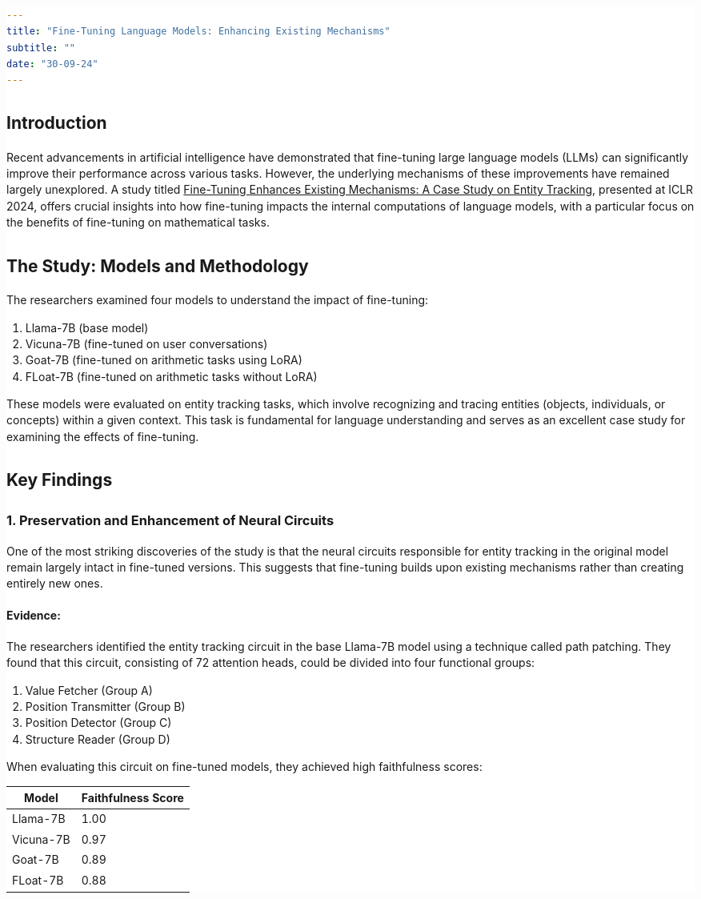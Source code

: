 ```yaml
---
title: "Fine-Tuning Language Models: Enhancing Existing Mechanisms"
subtitle: ""
date: "30-09-24"
---
```


## Introduction

Recent advancements in artificial intelligence have demonstrated that fine-tuning large language models (LLMs) can significantly improve their performance across various tasks. However, the underlying mechanisms of these improvements have remained largely unexplored. A study titled [Fine-Tuning Enhances Existing Mechanisms: A Case Study on Entity Tracking](https://arxiv.org/pdf/2402.14811), presented at ICLR 2024, offers crucial insights into how fine-tuning impacts the internal computations of language models, with a particular focus on the benefits of fine-tuning on mathematical tasks.

## The Study: Models and Methodology

The researchers examined four models to understand the impact of fine-tuning:

1. Llama-7B (base model)
2. Vicuna-7B (fine-tuned on user conversations)
3. Goat-7B (fine-tuned on arithmetic tasks using LoRA)
4. FLoat-7B (fine-tuned on arithmetic tasks without LoRA)

These models were evaluated on entity tracking tasks, which involve recognizing and tracing entities (objects, individuals, or concepts) within a given context. This task is fundamental for language understanding and serves as an excellent case study for examining the effects of fine-tuning.

## Key Findings

### 1. Preservation and Enhancement of Neural Circuits

One of the most striking discoveries of the study is that the neural circuits responsible for entity tracking in the original model remain largely intact in fine-tuned versions. This suggests that fine-tuning builds upon existing mechanisms rather than creating entirely new ones.

#### Evidence:
The researchers identified the entity tracking circuit in the base Llama-7B model using a technique called path patching. They found that this circuit, consisting of 72 attention heads, could be divided into four functional groups:

1. Value Fetcher (Group A)
2. Position Transmitter (Group B)
3. Position Detector (Group C)
4. Structure Reader (Group D)

When evaluating this circuit on fine-tuned models, they achieved high faithfulness scores:

| Model     | Faithfulness Score |
|-----------|-------------------|
| Llama-7B  | 1.00              |
| Vicuna-7B | 0.97              |
| Goat-7B   | 0.89              |
| FLoat-7B  | 0.88              |
